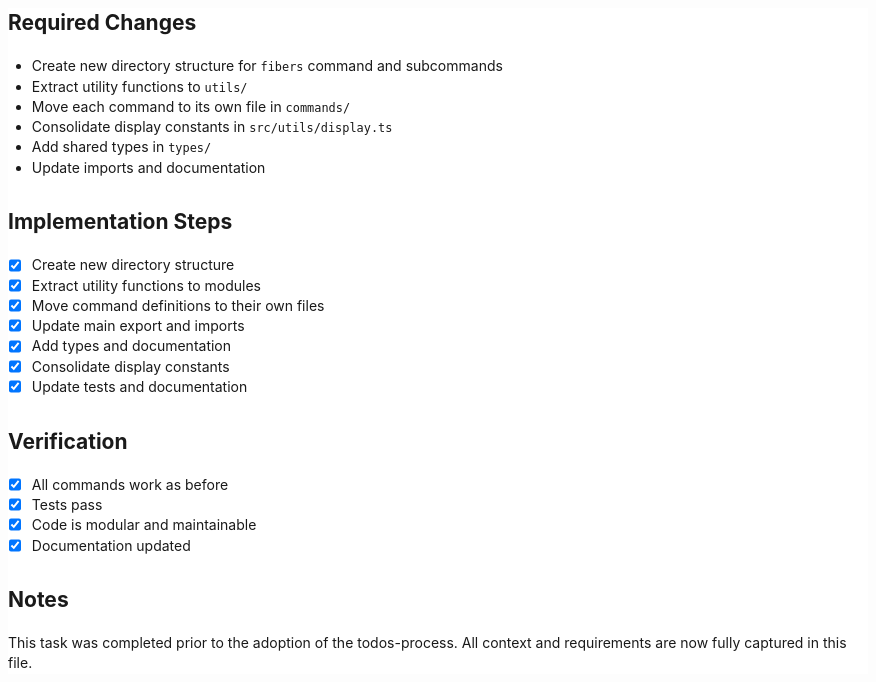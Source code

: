 
## Required Changes
- Create new directory structure for `fibers` command and subcommands
- Extract utility functions to `utils/`
- Move each command to its own file in `commands/`
- Consolidate display constants in `src/utils/display.ts`
- Add shared types in `types/`
- Update imports and documentation

## Implementation Steps
- [x] Create new directory structure
- [x] Extract utility functions to modules
- [x] Move command definitions to their own files
- [x] Update main export and imports
- [x] Add types and documentation
- [x] Consolidate display constants
- [x] Update tests and documentation

## Verification
- [x] All commands work as before
- [x] Tests pass
- [x] Code is modular and maintainable
- [x] Documentation updated

## Notes
This task was completed prior to the adoption of the todos-process. All context and requirements are now fully captured in this file. 
